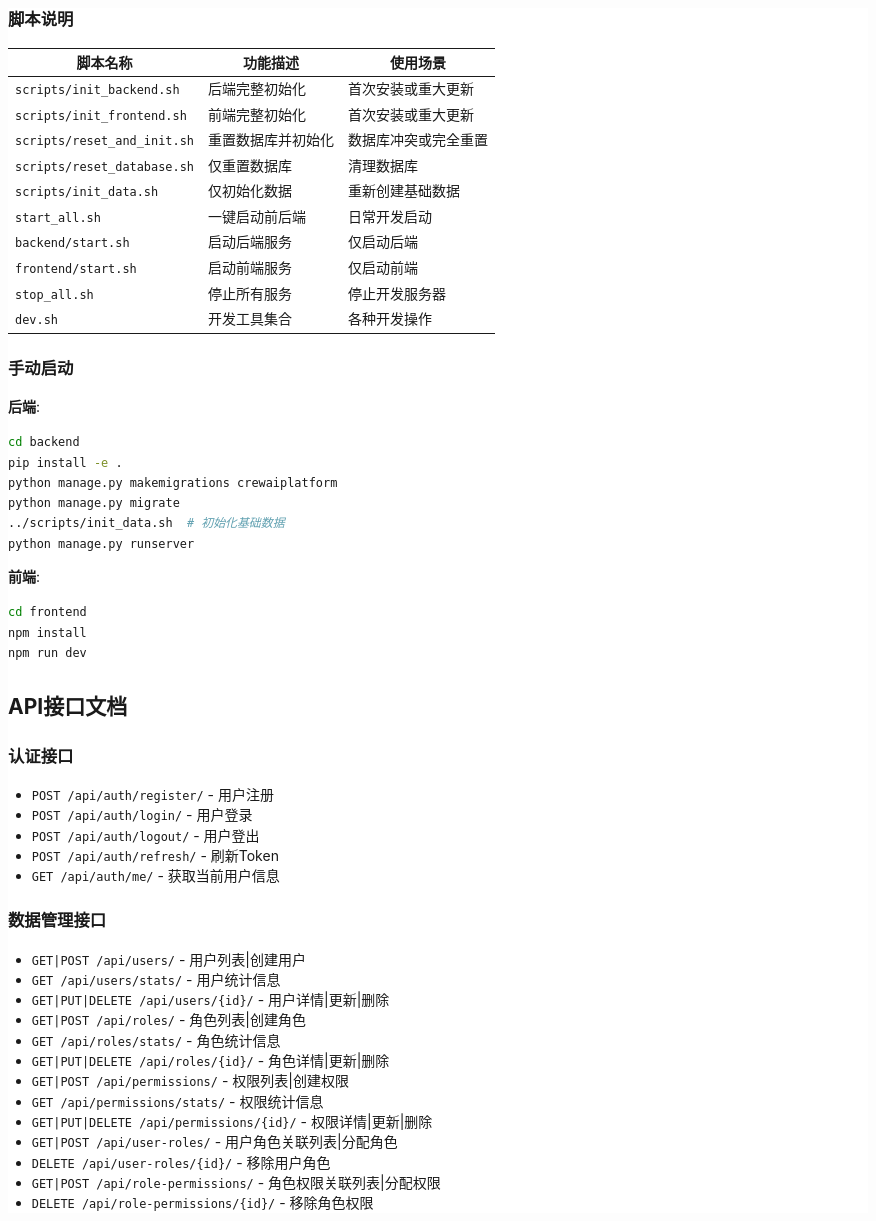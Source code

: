 ### 脚本说明

| 脚本名称 | 功能描述 | 使用场景 |
|---------|---------|---------|
| `scripts/init_backend.sh` | 后端完整初始化 | 首次安装或重大更新 |
| `scripts/init_frontend.sh` | 前端完整初始化 | 首次安装或重大更新 |
| `scripts/reset_and_init.sh` | 重置数据库并初始化 | 数据库冲突或完全重置 |
| `scripts/reset_database.sh` | 仅重置数据库 | 清理数据库 |
| `scripts/init_data.sh` | 仅初始化数据 | 重新创建基础数据 |
| `start_all.sh` | 一键启动前后端 | 日常开发启动 |
| `backend/start.sh` | 启动后端服务 | 仅启动后端 |
| `frontend/start.sh` | 启动前端服务 | 仅启动前端 |
| `stop_all.sh` | 停止所有服务 | 停止开发服务器 |
| `dev.sh` | 开发工具集合 | 各种开发操作 |

### 手动启动
**后端**:
```bash
cd backend
pip install -e .
python manage.py makemigrations crewaiplatform
python manage.py migrate
../scripts/init_data.sh  # 初始化基础数据
python manage.py runserver
```

**前端**:
```bash
cd frontend
npm install
npm run dev
```

## API接口文档

### 认证接口
- `POST /api/auth/register/` - 用户注册
- `POST /api/auth/login/` - 用户登录
- `POST /api/auth/logout/` - 用户登出
- `POST /api/auth/refresh/` - 刷新Token
- `GET /api/auth/me/` - 获取当前用户信息

### 数据管理接口
- `GET|POST /api/users/` - 用户列表|创建用户
- `GET /api/users/stats/` - 用户统计信息
- `GET|PUT|DELETE /api/users/{id}/` - 用户详情|更新|删除
- `GET|POST /api/roles/` - 角色列表|创建角色
- `GET /api/roles/stats/` - 角色统计信息
- `GET|PUT|DELETE /api/roles/{id}/` - 角色详情|更新|删除
- `GET|POST /api/permissions/` - 权限列表|创建权限
- `GET /api/permissions/stats/` - 权限统计信息
- `GET|PUT|DELETE /api/permissions/{id}/` - 权限详情|更新|删除
- `GET|POST /api/user-roles/` - 用户角色关联列表|分配角色
- `DELETE /api/user-roles/{id}/` - 移除用户角色
- `GET|POST /api/role-permissions/` - 角色权限关联列表|分配权限
- `DELETE /api/role-permissions/{id}/` - 移除角色权限
